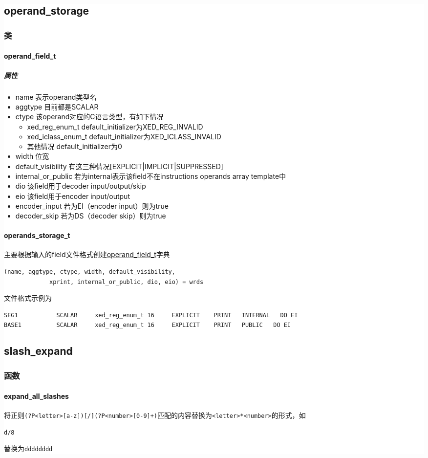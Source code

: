 ## operand_storage

### 类

#### operand_field_t

<span id="operands_field_t"/>

##### 属性

* name  表示operand类型名
* aggtype  目前都是SCALAR
* ctype  该operand对应的C语言类型，有如下情况
  * xed_reg_enum_t  default_initializer为XED_REG_INVALID
  * xed_iclass_enum_t  default_initializer为XED_ICLASS_INVALID
  * 其他情况  default_initializer为0
* width  位宽
* default_visibility  有这三种情况[EXPLICIT|IMPLICIT|SUPPRESSED]
* internal_or_public  若为internal表示该field不在instructions operands array template中
* dio  该field用于decoder input/output/skip
* eio  该field用于encoder input/output
* encoder_input  若为EI（encoder input）则为true
* decoder_skip  若为DS（decoder skip）则为true

#### operands_storage_t

<span id="operands_storage_t"/>

主要根据输入的field文件格式创建[operand_field_t](#operand_field_t)字典

```python
(name, aggtype, ctype, width, default_visibility,
             xprint, internal_or_public, dio, eio) = wrds
```

文件格式示例为

```
SEG1           SCALAR     xed_reg_enum_t 16     EXPLICIT    PRINT   INTERNAL   DO EI   
BASE1          SCALAR     xed_reg_enum_t 16     EXPLICIT    PRINT   PUBLIC   DO EI   
```

## slash_expand

### 函数

#### expand_all_slashes

将正则`(?P<letter>[a-z])[/](?P<number>[0-9]+)`匹配的内容替换为`<letter>*<number>`的形式，如

```
d/8
```

替换为`dddddddd`
